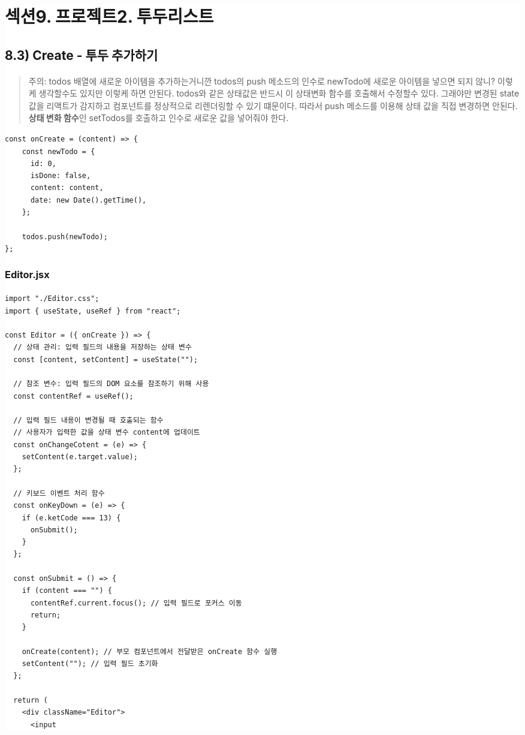 # 섹션9. 프로젝트2. 투두리스트

## 8.3) Create - 투두 추가하기

> 주의: todos 배열에 새로운 아이템을 추가하는거니깐 todos의 push 메소드의 인수로
> newTodo에 새로운 아이템을 넣으면 되지 않니? 이렇케 생각할수도 있지만 이렇케 하면 안된다.
> todos와 같은 상태값은 반드시 이 상태변화 함수를 호출해서 수정할수 있다. 그래야만 변경된
> state 값을 리액트가 감지하고 컴포넌트를 정상적으로 리렌더링할 수 있기 떄문이다.
> 따라서 push 메소드를 이용해 상태 값을 직접 변경하면 안된다. 
> **상태 변화 함수**인 setTodos를 호출하고 인수로 새로운 값을 넣어줘야 한다.

```
const onCreate = (content) => {
    const newTodo = {
      id: 0,
      isDone: false,
      content: content,
      date: new Date().getTime(),
    };

    todos.push(newTodo);
};
``` 

### Editor.jsx

``` 
import "./Editor.css";
import { useState, useRef } from "react";

const Editor = ({ onCreate }) => {
  // 상태 관리: 입력 필드의 내용을 저장하는 상태 변수
  const [content, setContent] = useState("");

  // 참조 변수: 입력 필드의 DOM 요소를 참조하기 위해 사용
  const contentRef = useRef();

  // 입력 필드 내용이 변경될 때 호출되는 함수
  // 사용자가 입력한 값을 상태 변수 content에 업데이트
  const onChangeCotent = (e) => {
    setContent(e.target.value);
  };

  // 키보드 이벤트 처리 함수
  const onKeyDown = (e) => {
    if (e.ketCode === 13) {
      onSubmit();
    }
  };

  const onSubmit = () => {
    if (content === "") {
      contentRef.current.focus(); // 입력 필드로 포커스 이동
      return;
    }

    onCreate(content); // 부모 컴포넌트에서 전달받은 onCreate 함수 실행
    setContent(""); // 입력 필드 초기화
  };

  return (
    <div className="Editor">
      <input
```